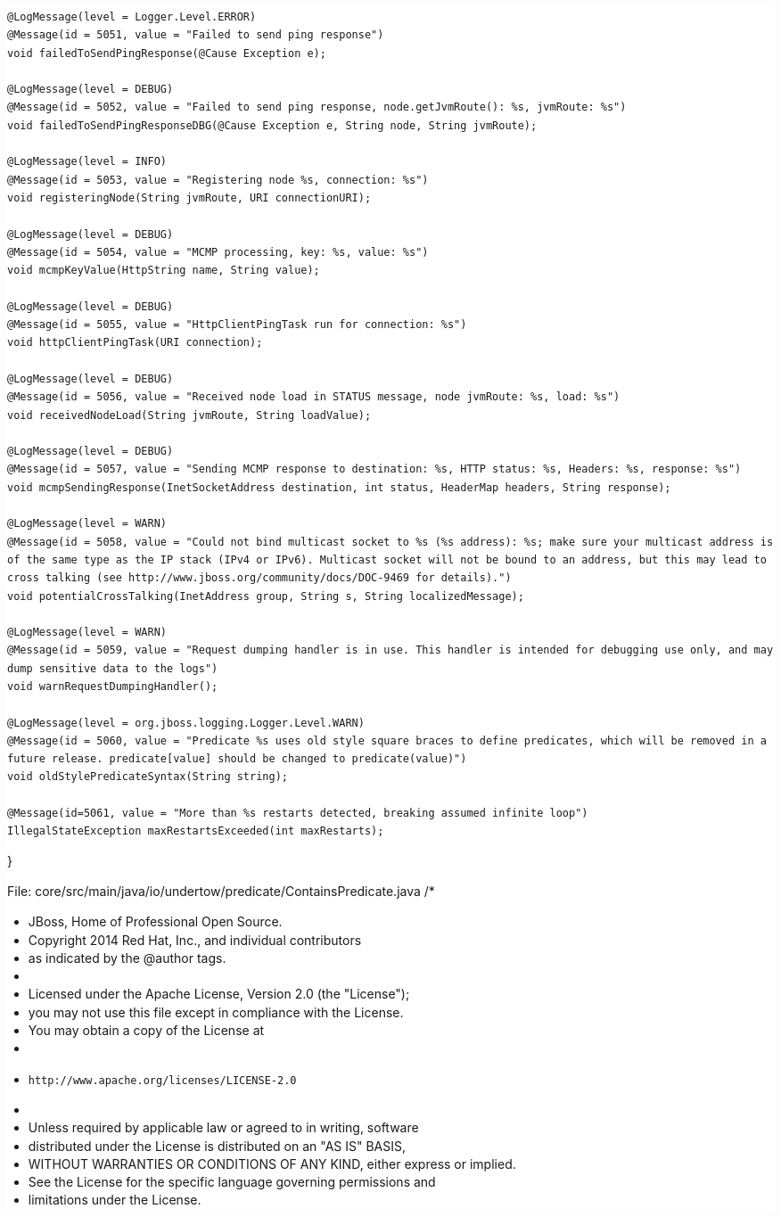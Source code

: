     @LogMessage(level = Logger.Level.ERROR)
    @Message(id = 5051, value = "Failed to send ping response")
    void failedToSendPingResponse(@Cause Exception e);

    @LogMessage(level = DEBUG)
    @Message(id = 5052, value = "Failed to send ping response, node.getJvmRoute(): %s, jvmRoute: %s")
    void failedToSendPingResponseDBG(@Cause Exception e, String node, String jvmRoute);

    @LogMessage(level = INFO)
    @Message(id = 5053, value = "Registering node %s, connection: %s")
    void registeringNode(String jvmRoute, URI connectionURI);

    @LogMessage(level = DEBUG)
    @Message(id = 5054, value = "MCMP processing, key: %s, value: %s")
    void mcmpKeyValue(HttpString name, String value);

    @LogMessage(level = DEBUG)
    @Message(id = 5055, value = "HttpClientPingTask run for connection: %s")
    void httpClientPingTask(URI connection);

    @LogMessage(level = DEBUG)
    @Message(id = 5056, value = "Received node load in STATUS message, node jvmRoute: %s, load: %s")
    void receivedNodeLoad(String jvmRoute, String loadValue);

    @LogMessage(level = DEBUG)
    @Message(id = 5057, value = "Sending MCMP response to destination: %s, HTTP status: %s, Headers: %s, response: %s")
    void mcmpSendingResponse(InetSocketAddress destination, int status, HeaderMap headers, String response);

    @LogMessage(level = WARN)
    @Message(id = 5058, value = "Could not bind multicast socket to %s (%s address): %s; make sure your multicast address is of the same type as the IP stack (IPv4 or IPv6). Multicast socket will not be bound to an address, but this may lead to cross talking (see http://www.jboss.org/community/docs/DOC-9469 for details).")
    void potentialCrossTalking(InetAddress group, String s, String localizedMessage);

    @LogMessage(level = WARN)
    @Message(id = 5059, value = "Request dumping handler is in use. This handler is intended for debugging use only, and may dump sensitive data to the logs")
    void warnRequestDumpingHandler();

    @LogMessage(level = org.jboss.logging.Logger.Level.WARN)
    @Message(id = 5060, value = "Predicate %s uses old style square braces to define predicates, which will be removed in a future release. predicate[value] should be changed to predicate(value)")
    void oldStylePredicateSyntax(String string);

    @Message(id=5061, value = "More than %s restarts detected, breaking assumed infinite loop")
    IllegalStateException maxRestartsExceeded(int maxRestarts);
}


File: core/src/main/java/io/undertow/predicate/ContainsPredicate.java
/*
 * JBoss, Home of Professional Open Source.
 * Copyright 2014 Red Hat, Inc., and individual contributors
 * as indicated by the @author tags.
 *
 * Licensed under the Apache License, Version 2.0 (the "License");
 * you may not use this file except in compliance with the License.
 * You may obtain a copy of the License at
 *
 *     http://www.apache.org/licenses/LICENSE-2.0
 *
 *  Unless required by applicable law or agreed to in writing, software
 *  distributed under the License is distributed on an "AS IS" BASIS,
 *  WITHOUT WARRANTIES OR CONDITIONS OF ANY KIND, either express or implied.
 *  See the License for the specific language governing permissions and
 *  limitations under the License.